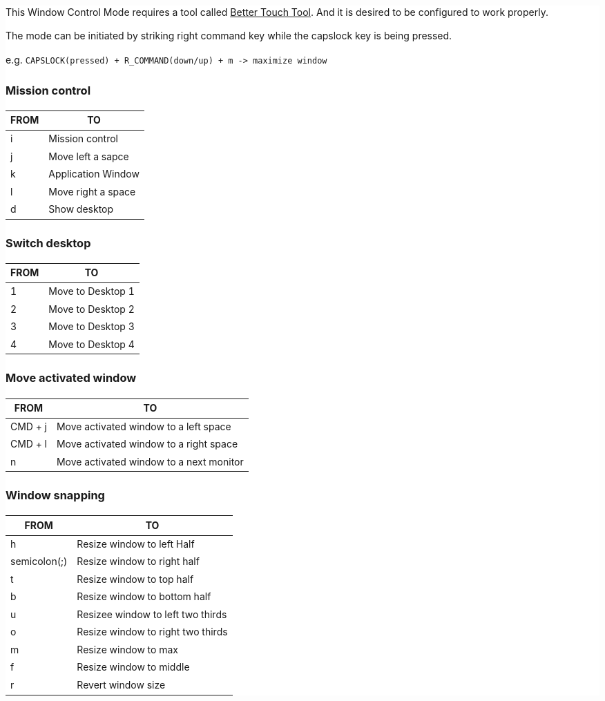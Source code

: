 This Window Control Mode requires a tool called [Better Touch Tool](https://folivora.ai/). And it is desired to be configured to work properly.

The mode can be initiated by striking right command key while the capslock key is being pressed.

e.g. `CAPSLOCK(pressed) + R_COMMAND(down/up) + m -> maximize window`

### Mission control

| FROM | TO                 |
| ---- | ------------------ |
| i    | Mission control    |
| j    | Move left a sapce  |
| k    | Application Window |
| l    | Move right a space |
| d    | Show desktop       |

### Switch desktop

| FROM | TO                |
| ---- | ----------------- |
| 1    | Move to Desktop 1 |
| 2    | Move to Desktop 2 |
| 3    | Move to Desktop 3 |
| 4    | Move to Desktop 4 |

### Move activated window

| FROM    | TO                                      |
| ------- | --------------------------------------- |
| CMD + j | Move activated window to a left space   |
| CMD + l | Move activated window to a right space  |
| n       | Move activated window to a next monitor |

### Window snapping

| FROM         | TO                                |
| ------------ | --------------------------------- |
| h            | Resize window to left Half        |
| semicolon(;) | Resize window to right half       |
| t            | Resize window to top half         |
| b            | Resize window to bottom half      |
| u            | Resizee window to left two thirds |
| o            | Resize window to right two thirds |
| m            | Resize window to max              |
| f            | Resize window to middle           |
| r            | Revert window size                |
